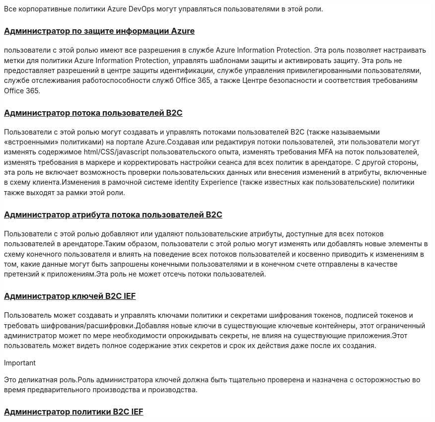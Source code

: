 Все корпоративные политики Azure DevOps могут управляться пользователями в этой роли.

### <a name="azure-information-protection-administrator"></a>[Администратор по защите информации Azure](#azure-information-protection-administrator-permissions)

пользователи с этой ролью имеют все разрешения в службе Azure Information Protection. Эта роль позволяет настраивать метки для политики Azure Information Protection, управлять шаблонами защиты и активировать защиту. Эта роль не предоставляет разрешений в центре защиты идентификации, службе управления привилегированными пользователями, службе отслеживания работоспособности служб Office 365, а также Центре безопасности и соответствия требованиям Office 365.

### <a name="b2c-user-flow-administrator"></a>[Администратор потока пользователей B2C](#b2c-user-flow-administrator-permissions)

Пользователи с этой ролью могут создавать и управлять потоками пользователей B2C (также называемыми «встроенными» политиками) на портале Azure.Создавая или редактируя потоки пользователей, эти пользователи могут изменять содержимое html/CSS/javascript пользовательского опыта, изменять требования MFA на поток пользователей, изменять требования в маркере и корректировать настройки сеанса для всех политик в арендаторе. С другой стороны, эта роль не включает возможность проверки пользовательских данных или внесения изменений в атрибуты, включенные в схему клиента.Изменения в рамочной системе identity Experience (также известных как пользовательские) политики также выходят за рамки этой роли.

### <a name="b2c-user-flow-attribute-administrator"></a>[Администратор атрибута потока пользователей B2C](#b2c-user-flow-attribute-administrator-permissions)

Пользователи с этой ролью добавляют или удаляют пользовательские атрибуты, доступные для всех потоков пользователей в арендаторе.Таким образом, пользователи с этой ролью могут изменять или добавлять новые элементы в схему конечного пользователя и влиять на поведение всех потоков пользователей и косвенно приводить к изменениям в том, какие данные могут быть запрошены конечными пользователями и в конечном счете отправлены в качестве претензий к приложениям.Эта роль не может отсечь потоки пользователей.

### <a name="b2c-ief-keyset-administrator"></a>[Администратор ключей B2C IEF](#b2c-ief-keyset-administrator-permissions)

Пользователь может создавать и управлять ключами политики и секретами шифрования токенов, подписей токенов и требовать шифрования/расшифровки.Добавляя новые ключи в существующие ключевые контейнеры, этот ограниченный администратор может по мере необходимости опрокидывать секреты, не влияя на существующие приложения.Этот пользователь может видеть полное содержание этих секретов и срок их действия даже после их создания.

> [!IMPORTANT]
> Это деликатная роль.Роль администратора ключей должна быть тщательно проверена и назначена с осторожностью во время предварительного производства и производства.

### <a name="b2c-ief-policy-administrator"></a>[Администратор политики B2C IEF](#b2c-ief-policy-administrator-permissions)
